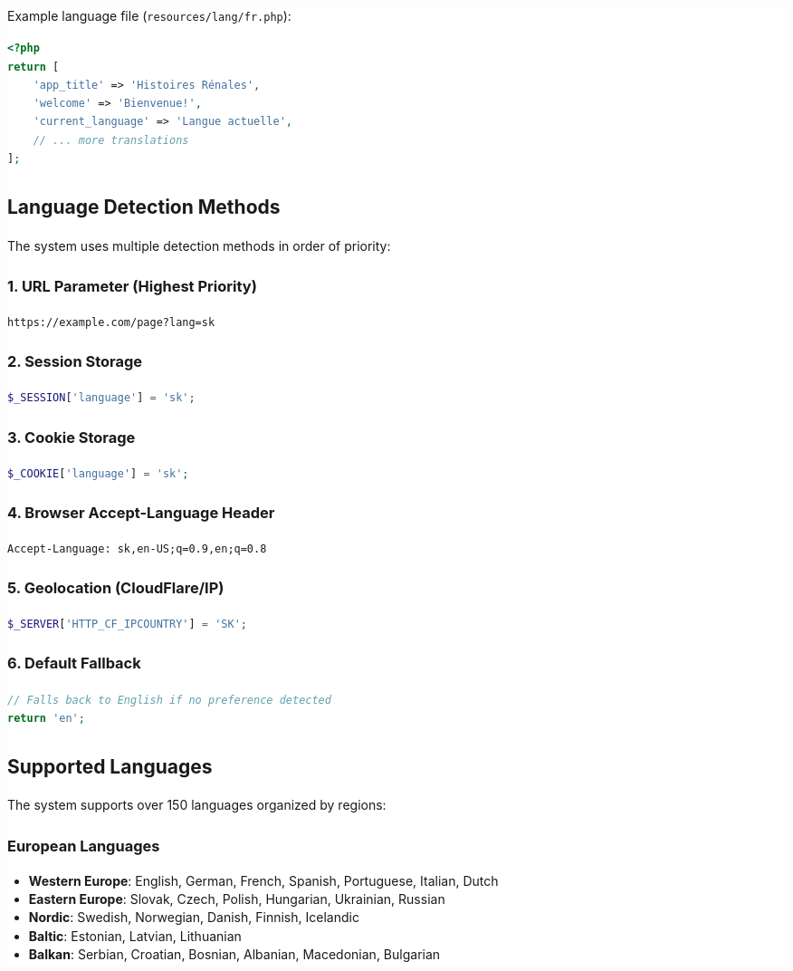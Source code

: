Example language file (`resources/lang/fr.php`):
```php
<?php
return [
    'app_title' => 'Histoires Rénales',
    'welcome' => 'Bienvenue!',
    'current_language' => 'Langue actuelle',
    // ... more translations
];
```

## Language Detection Methods

The system uses multiple detection methods in order of priority:

### 1. URL Parameter (Highest Priority)
```
https://example.com/page?lang=sk
```

### 2. Session Storage
```php
$_SESSION['language'] = 'sk';
```

### 3. Cookie Storage
```php
$_COOKIE['language'] = 'sk';
```

### 4. Browser Accept-Language Header
```
Accept-Language: sk,en-US;q=0.9,en;q=0.8
```

### 5. Geolocation (CloudFlare/IP)
```php
$_SERVER['HTTP_CF_IPCOUNTRY'] = 'SK';
```

### 6. Default Fallback
```php
// Falls back to English if no preference detected
return 'en';
```

## Supported Languages

The system supports over 150 languages organized by regions:

### European Languages
- **Western Europe**: English, German, French, Spanish, Portuguese, Italian, Dutch
- **Eastern Europe**: Slovak, Czech, Polish, Hungarian, Ukrainian, Russian
- **Nordic**: Swedish, Norwegian, Danish, Finnish, Icelandic
- **Baltic**: Estonian, Latvian, Lithuanian
- **Balkan**: Serbian, Croatian, Bosnian, Albanian, Macedonian, Bulgarian
